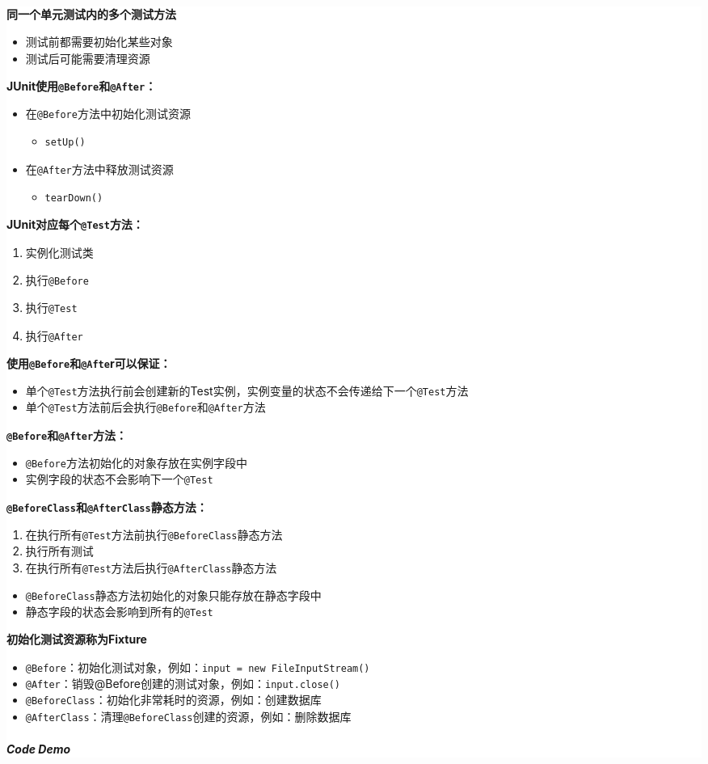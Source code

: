 **同一个单元测试内的多个测试方法**

- 测试前都需要初始化某些对象
- 测试后可能需要清理资源



**JUnit使用`@Before`和`@After`：**

- 在`@Before`方法中初始化测试资源

  - `setUp()`

- 在`@After`方法中释放测试资源

  - `tearDown()`

  

**JUnit对应每个`@Test`方法：**

1. 实例化测试类

2. 执行`@Before`

3. 执行`@Test`

4. 执行`@After`

   

**使用`@Before`和`@Afte`r可以保证：**

- 单个`@Test`方法执行前会创建新的Test实例，实例变量的状态不会传递给下一个`@Test`方法
- 单个`@Test`方法前后会执行`@Before`和`@After`方法



**`@Before`和`@After`方法：**

- `@Before`方法初始化的对象存放在实例字段中
- 实例字段的状态不会影响下一个`@Test`

 

**`@BeforeClass`和`@AfterClass`静态方法：**

1. 在执行所有`@Test`方法前执行`@BeforeClass`静态方法
2. 执行所有测试
3. 在执行所有`@Test`方法后执行`@AfterClass`静态方法

 

- `@BeforeClass`静态方法初始化的对象只能存放在静态字段中
- 静态字段的状态会影响到所有的`@Test`



**初始化测试资源称为Fixture**

- `@Before`：初始化测试对象，例如：`input = new FileInputStream()`
- `@After`：销毁@Before创建的测试对象，例如：`input.close()`
- `@BeforeClass`：初始化非常耗时的资源，例如：创建数据库
- `@AfterClass`：清理`@BeforeClass`创建的资源，例如：删除数据库

 

##### Code Demo
